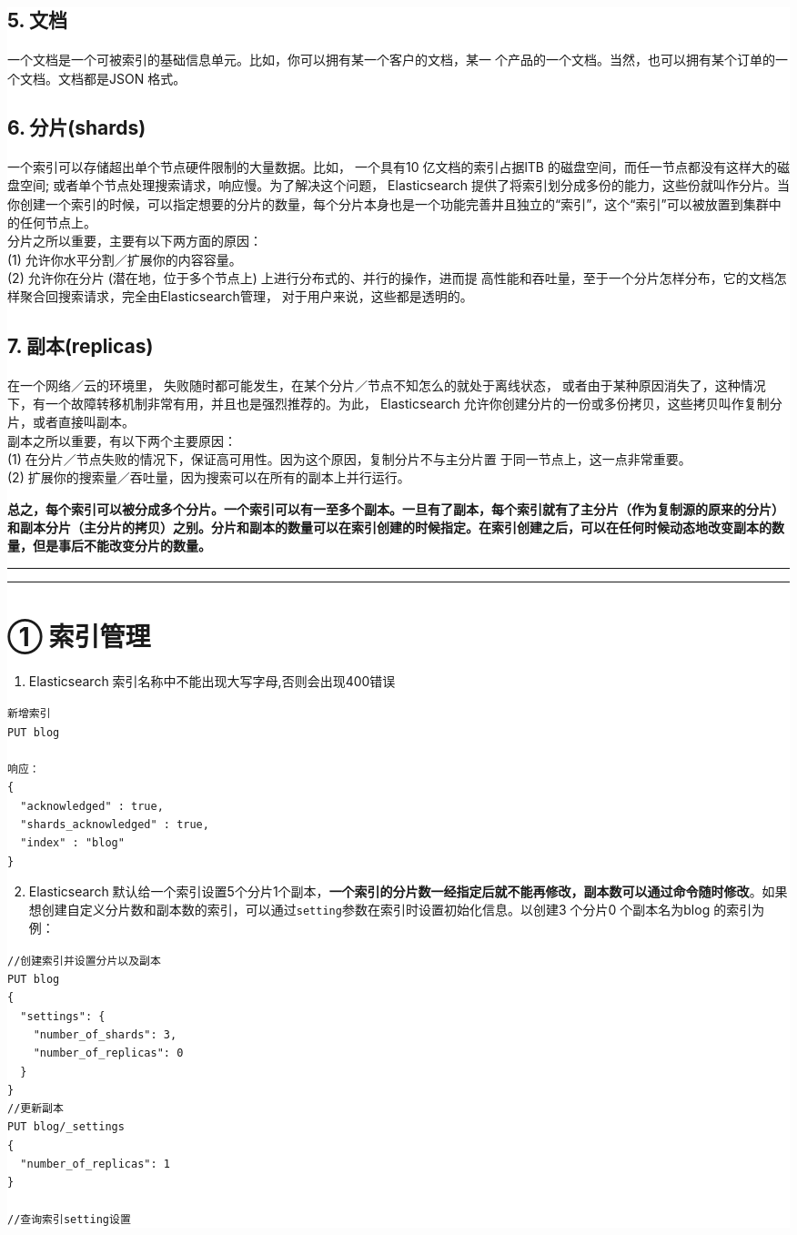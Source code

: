 ## 5. 文档
一个文档是一个可被索引的基础信息单元。比如，你可以拥有某一个客户的文档，某一
个产品的一个文档。当然，也可以拥有某个订单的一个文档。文档都是JSON 格式。

## 6. 分片(shards)
一个索引可以存储超出单个节点硬件限制的大量数据。比如， 一个具有10 亿文档的索引占据lTB 的磁盘空间，而任一节点都没有这样大的磁盘空间; 或者单个节点处理搜索请求，响应慢。为了解决这个问题， Elasticsearch 提供了将索引划分成多份的能力，这些份就叫作分片。当你创建一个索引的时候，可以指定想要的分片的数量，每个分片本身也是一个功能完善井且独立的“索引”，这个“索引”可以被放置到集群中的任何节点上。  
分片之所以重要，主要有以下两方面的原因：  
(1) 允许你水平分割／扩展你的内容容量。  
(2) 允许你在分片 (潜在地，位于多个节点上) 上进行分布式的、并行的操作，进而提
高性能和吞吐量，至于一个分片怎样分布，它的文档怎样聚合回搜索请求，完全由Elasticsearch管理， 对于用户来说，这些都是透明的。

## 7. 副本(replicas)
在一个网络／云的环境里， 失败随时都可能发生，在某个分片／节点不知怎么的就处于离线状态， 或者由于某种原因消失了，这种情况下，有一个故障转移机制非常有用，并且也是强烈推荐的。为此， Elasticsearch 允许你创建分片的一份或多份拷贝，这些拷贝叫作复制分片，或者直接叫副本。  
副本之所以重要，有以下两个主要原因：  
(1) 在分片／节点失败的情况下，保证高可用性。因为这个原因，复制分片不与主分片置
于同一节点上，这一点非常重要。  
(2) 扩展你的搜索量／吞吐量，因为搜索可以在所有的副本上并行运行。

**总之，每个索引可以被分成多个分片。一个索引可以有一至多个副本。一旦有了副本，每个索引就有了主分片（作为复制源的原来的分片）和副本分片（主分片的拷贝）之别。分片和副本的数量可以在索引创建的时候指定。在索引创建之后，可以在任何时候动态地改变副本的数量，但是事后不能改变分片的数量。**

---------------------------------------------------
----------------------------------------------------

# ① 索引管理  

1. Elasticsearch 索引名称中不能出现大写字母,否则会出现400错误

```
新增索引
PUT blog

响应：
{
  "acknowledged" : true,
  "shards_acknowledged" : true,
  "index" : "blog"
}

```
2. Elasticsearch 默认给一个索引设置5个分片1个副本，**一个索引的分片数一经指定后就不能再修改，副本数可以通过命令随时修改**。如果想创建自定义分片数和副本数的索引，可以通过`setting`参数在索引时设置初始化信息。以创建3 个分片0 个副本名为blog 的索引为例：

```
//创建索引并设置分片以及副本
PUT blog
{
  "settings": {
    "number_of_shards": 3, 
    "number_of_replicas": 0
  }
}
//更新副本
PUT blog/_settings
{
  "number_of_replicas": 1
}

//查询索引setting设置
```